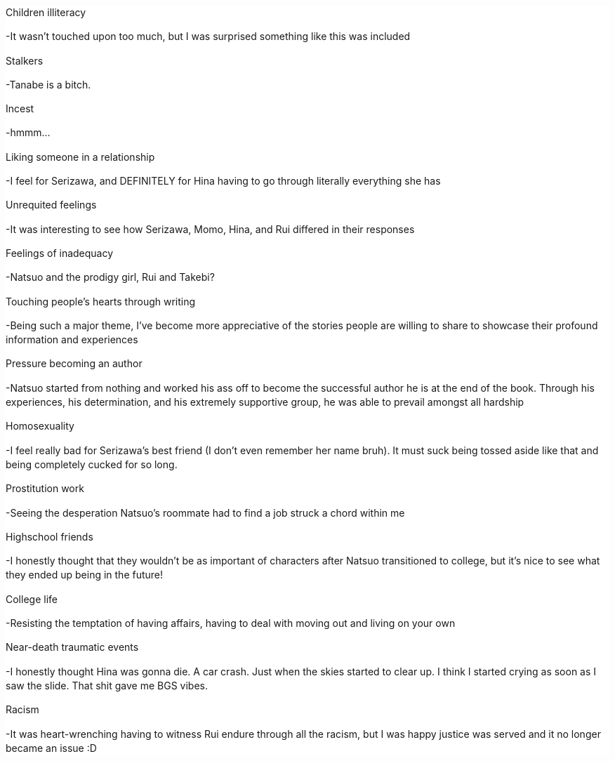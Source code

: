Children illiteracy

\-It wasn’t touched upon too much, but I was surprised something like this was included

Stalkers

\-Tanabe is a bitch.

Incest

\-hmmm...

Liking someone in a relationship

\-I feel for Serizawa, and DEFINITELY for Hina having to go through literally everything she has

Unrequited feelings

\-It was interesting to see how Serizawa, Momo, Hina, and Rui differed in their responses

Feelings of inadequacy

\-Natsuo and the prodigy girl, Rui and Takebi?

Touching people’s hearts through writing

\-Being such a major theme, I’ve become more appreciative of the stories people are willing to share to showcase their profound information and experiences

Pressure becoming an author

\-Natsuo started from nothing and worked his ass off to become the successful author he is at the end of the book. Through his experiences, his determination, and his extremely supportive group, he was able to prevail amongst all hardship

Homosexuality

\-I feel really bad for Serizawa’s best friend (I don’t even remember her name bruh). It must suck being tossed aside like that and being completely cucked for so long.

Prostitution work

\-Seeing the desperation Natsuo’s roommate had to find a job struck a chord within me

Highschool friends

\-I honestly thought that they wouldn’t be as important of characters after Natsuo transitioned to college, but it’s nice to see what they ended up being in the future!

College life

\-Resisting the temptation of having affairs, having to deal with moving out and living on your own

Near-death traumatic events

\-I honestly thought Hina was gonna die. A car crash. Just when the skies started to clear up. I think I started crying as soon as I saw the slide. That shit gave me BGS vibes.

Racism

\-It was heart-wrenching having to witness Rui endure through all the racism, but I was happy justice was served and it no longer became an issue :D

  